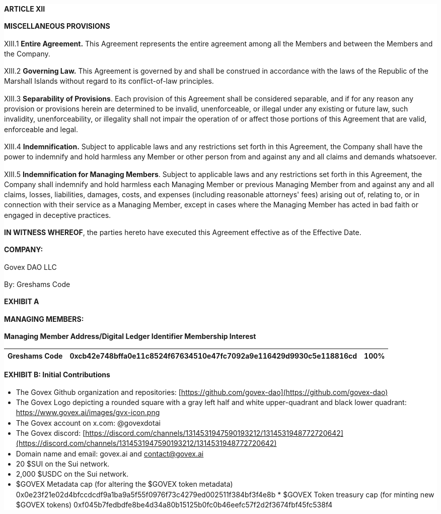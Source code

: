 **ARTICLE XII**

**MISCELLANEOUS PROVISIONS**

XIII.1 **Entire Agreement.**  This Agreement represents the entire agreement among all the Members and between the Members and the Company.

XIII.2 **Governing Law.**  This Agreement is governed by and shall be construed in accordance with the laws of the Republic of the Marshall Islands without regard to its conflict-of-law principles.

XIII.3 **Separability of Provisions**. Each provision of this Agreement shall be considered separable, and if for any reason any provision or provisions herein are determined to be invalid, unenforceable, or illegal under any existing or future law, such invalidity, unenforceability, or illegality shall not impair the operation of or affect those portions of this Agreement that are valid, enforceable and legal.

XIII.4 **Indemnification.** Subject to applicable laws and any restrictions set forth in this Agreement, the Company shall have the power to indemnify and hold harmless any Member or other person from and against any and all claims and demands whatsoever. 

XIII.5 **Indemnification for Managing Members**. Subject to applicable laws and any restrictions set forth in this Agreement, the Company shall indemnify and hold harmless each Managing Member or previous Managing Member from and against any and all claims, losses, liabilities, damages, costs, and expenses (including reasonable attorneys' fees) arising out of, relating to, or in connection with their service as a Managing Member, except in cases where the Managing Member has acted in bad faith or engaged in deceptive practices.

**IN WITNESS WHEREOF**, the parties hereto have executed this Agreement effective as of the Effective Date.

**COMPANY:**

Govex DAO LLC

By: Greshams Code

**EXHIBIT A** 

**MANAGING MEMBERS:**

**Managing Member              Address/Digital Ledger Identifier  	           Membership Interest**

|  Greshams Code | 0xcb42e748bffa0e11c8524f67634510e47fc7092a9e116429d9930c5e118816cd | 100% |
| :---- | :---- | :---- |

**EXHIBIT B: Initial Contributions** 

* The Govex Github organization and repositories: [https://github.com/govex-dao](https://github.com/govex-dao)  
* The Govex Logo depicting a rounded square with a gray left half and white upper-quadrant and black lower quadrant: https://www.govex.ai/images/gvx-icon.png  
* The Govex account on x.com: @govexdotai  
* The Govex discord: [https://discord.com/channels/1314531947590193212/1314531948772720642](https://discord.com/channels/1314531947590193212/1314531948772720642)  
* Domain name and email: govex.ai and contact@govex.ai  
* 20 $SUI on the Sui network.  
* 2,000 $USDC on the Sui network.  
* $GOVEX Metadata cap (for altering the $GOVEX token metadata) 0x0e23f21e02d4bfccdcdf9a1ba9a5f55f0976f73c4279ed002511f384bf3f4e8b * $GOVEX Token treasury cap (for minting new $GOVEX tokens) 0xf045b7fedbdfe8be4d34a80b15125b0fc0b46eefc57f2d2f3674fbf45fc538f4


   


  